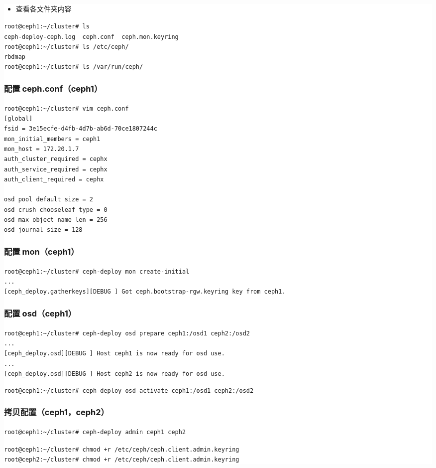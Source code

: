 - 查看各文件夹内容
```
root@ceph1:~/cluster# ls
ceph-deploy-ceph.log  ceph.conf  ceph.mon.keyring
root@ceph1:~/cluster# ls /etc/ceph/
rbdmap
root@ceph1:~/cluster# ls /var/run/ceph/
```

### 配置 ceph.conf（ceph1）
```
root@ceph1:~/cluster# vim ceph.conf 
[global]
fsid = 3e15ecfe-d4fb-4d7b-ab6d-70ce1807244c
mon_initial_members = ceph1
mon_host = 172.20.1.7
auth_cluster_required = cephx
auth_service_required = cephx
auth_client_required = cephx

osd pool default size = 2
osd crush chooseleaf type = 0
osd max object name len = 256
osd journal size = 128

```

### 配置 mon（ceph1）
```
root@ceph1:~/cluster# ceph-deploy mon create-initial
...
[ceph_deploy.gatherkeys][DEBUG ] Got ceph.bootstrap-rgw.keyring key from ceph1.
```

### 配置 osd（ceph1）
```
root@ceph1:~/cluster# ceph-deploy osd prepare ceph1:/osd1 ceph2:/osd2
...
[ceph_deploy.osd][DEBUG ] Host ceph1 is now ready for osd use.
...
[ceph_deploy.osd][DEBUG ] Host ceph2 is now ready for osd use.
```

```
root@ceph1:~/cluster# ceph-deploy osd activate ceph1:/osd1 ceph2:/osd2
```

### 拷贝配置（ceph1，ceph2）
```
root@ceph1:~/cluster# ceph-deploy admin ceph1 ceph2
```

```
root@ceph1:~/cluster# chmod +r /etc/ceph/ceph.client.admin.keyring
root@ceph2:~/cluster# chmod +r /etc/ceph/ceph.client.admin.keyring
```
